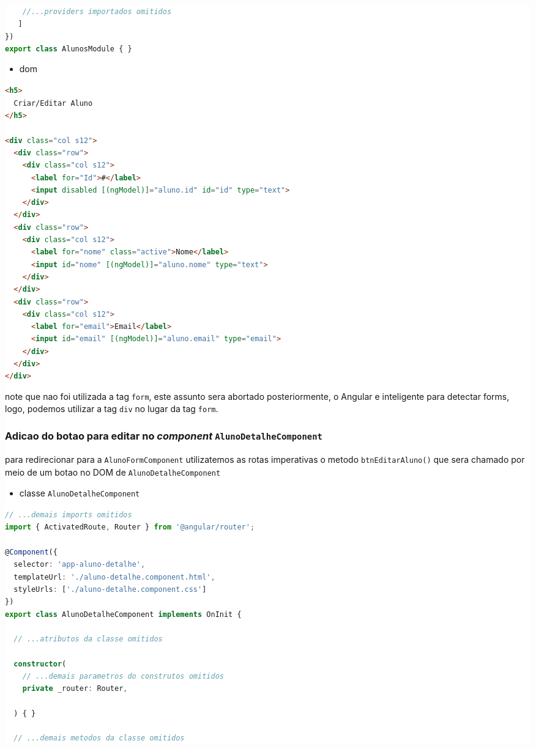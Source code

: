 ```typescript
    //...providers importados omitidos
   ]
})
export class AlunosModule { }
```
- dom

```HTML
<h5>
  Criar/Editar Aluno
</h5>

<div class="col s12">
  <div class="row">
    <div class="col s12">
      <label for="Id">#</label>
      <input disabled [(ngModel)]="aluno.id" id="id" type="text">
    </div>
  </div>
  <div class="row">
    <div class="col s12">
      <label for="nome" class="active">Nome</label>
      <input id="nome" [(ngModel)]="aluno.nome" type="text">
    </div>
  </div>
  <div class="row">
    <div class="col s12">
      <label for="email">Email</label>
      <input id="email" [(ngModel)]="aluno.email" type="email">
    </div>
  </div>
</div>
```

note que nao foi utilizada a tag `form`, este assunto sera abortado posteriormente, o Angular e inteligente para detectar forms, logo, podemos utilizar a tag `div` no lugar da tag `form`.

### Adicao do botao para editar no _component_ `AlunoDetalheComponent`

para redirecionar para a `AlunoFormComponent` utilizatemos as rotas imperativas o metodo `btnEditarAluno()` que sera chamado por meio de um botao no DOM de `AlunoDetalheComponent`

- classe `AlunoDetalheComponent`

```typescript
// ...demais imports omitidos
import { ActivatedRoute, Router } from '@angular/router';

@Component({
  selector: 'app-aluno-detalhe',
  templateUrl: './aluno-detalhe.component.html',
  styleUrls: ['./aluno-detalhe.component.css']
})
export class AlunoDetalheComponent implements OnInit {

  // ...atributos da classe omitidos

  constructor(
    // ...demais parametros do construtos omitidos
    private _router: Router,

  ) { }

  // ...demais metodos da classe omitidos

```